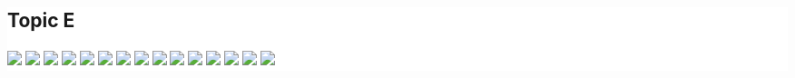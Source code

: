 ## Topic E
<img src="../images/DEV-09/DEV-09-E1.png" width="1100"/>
<img src="../images/DEV-09/DEV-09-E2.png" width="1100"/>
<img src="../images/DEV-09/DEV-09-E3.png" width="1100"/>
<img src="../images/DEV-09/DEV-09-E4.png" width="1100"/>
<img src="../images/DEV-09/DEV-09-E5.png" width="1100"/>
<img src="../images/DEV-09/DEV-09-E6.png" width="1100"/>
<img src="../images/DEV-09/DEV-09-E7.png" width="1100"/>
<img src="../images/DEV-09/DEV-09-E8.png" width="1100"/>
<img src="../images/DEV-09/DEV-09-E9.png" width="1100"/>
<img src="../images/DEV-09/DEV-09-E10.png" width="1100"/>
<img src="../images/DEV-09/DEV-09-E11.png" width="1100"/>
<img src="../images/DEV-09/DEV-09-E12.png" width="1100"/>
<img src="../images/DEV-09/DEV-09-E13.png" width="1100"/>
<img src="../images/DEV-09/DEV-09-E14.png" width="1100"/>
<img src="../images/DEV-09/DEV-09-E15.png" width="1100"/>
